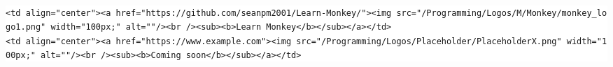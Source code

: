     <td align="center"><a href="https://github.com/seanpm2001/Learn-Monkey/"><img src="/Programming/Logos/M/Monkey/monkey_logo1.png" width="100px;" alt=""/><br /><sub><b>Learn Monkey</b></sub></a></td>
    <td align="center"><a href="https://www.example.com"><img src="/Programming/Logos/Placeholder/PlaceholderX.png" width="100px;" alt=""/><br /><sub><b>Coming soon</b></sub></a></td>